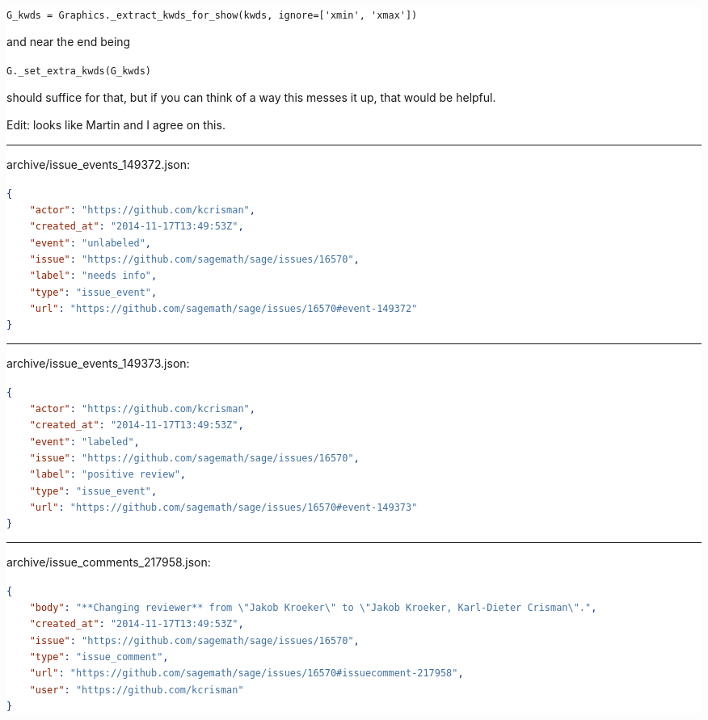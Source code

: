 ```
G_kwds = Graphics._extract_kwds_for_show(kwds, ignore=['xmin', 'xmax'])
```
and near the end being

```
G._set_extra_kwds(G_kwds)
```
should suffice for that, but if you can think of a way this messes it up, that would be helpful.

Edit: looks like Martin and I agree on this.



---

archive/issue_events_149372.json:
```json
{
    "actor": "https://github.com/kcrisman",
    "created_at": "2014-11-17T13:49:53Z",
    "event": "unlabeled",
    "issue": "https://github.com/sagemath/sage/issues/16570",
    "label": "needs info",
    "type": "issue_event",
    "url": "https://github.com/sagemath/sage/issues/16570#event-149372"
}
```



---

archive/issue_events_149373.json:
```json
{
    "actor": "https://github.com/kcrisman",
    "created_at": "2014-11-17T13:49:53Z",
    "event": "labeled",
    "issue": "https://github.com/sagemath/sage/issues/16570",
    "label": "positive review",
    "type": "issue_event",
    "url": "https://github.com/sagemath/sage/issues/16570#event-149373"
}
```



---

archive/issue_comments_217958.json:
```json
{
    "body": "**Changing reviewer** from \"Jakob Kroeker\" to \"Jakob Kroeker, Karl-Dieter Crisman\".",
    "created_at": "2014-11-17T13:49:53Z",
    "issue": "https://github.com/sagemath/sage/issues/16570",
    "type": "issue_comment",
    "url": "https://github.com/sagemath/sage/issues/16570#issuecomment-217958",
    "user": "https://github.com/kcrisman"
}
```
